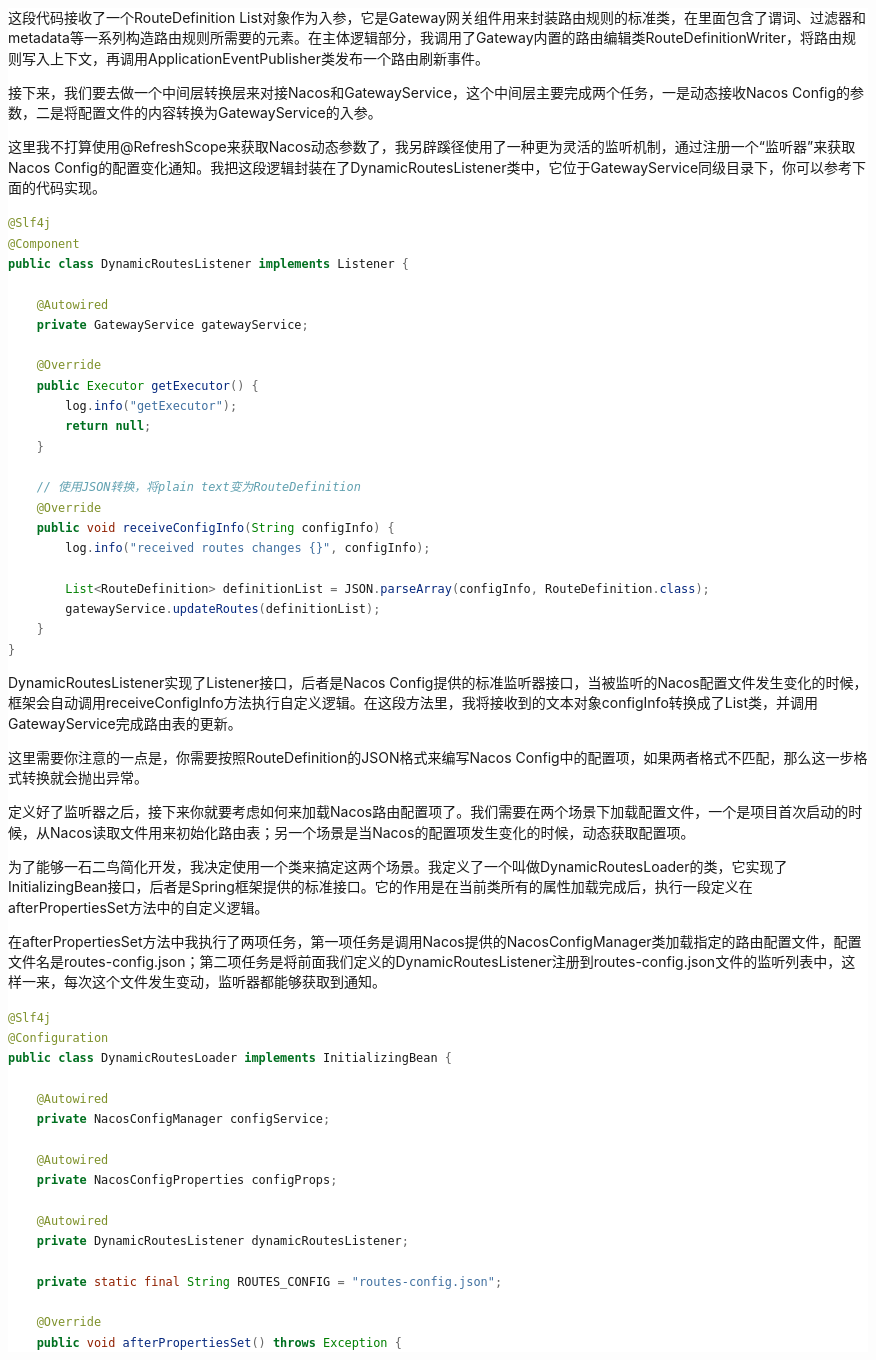 这段代码接收了一个RouteDefinition List对象作为入参，它是Gateway网关组件用来封装路由规则的标准类，在里面包含了谓词、过滤器和metadata等一系列构造路由规则所需要的元素。在主体逻辑部分，我调用了Gateway内置的路由编辑类RouteDefinitionWriter，将路由规则写入上下文，再调用ApplicationEventPublisher类发布一个路由刷新事件。

接下来，我们要去做一个中间层转换层来对接Nacos和GatewayService，这个中间层主要完成两个任务，一是动态接收Nacos Config的参数，二是将配置文件的内容转换为GatewayService的入参。

这里我不打算使用@RefreshScope来获取Nacos动态参数了，我另辟蹊径使用了一种更为灵活的监听机制，通过注册一个“监听器”来获取Nacos Config的配置变化通知。我把这段逻辑封装在了DynamicRoutesListener类中，它位于GatewayService同级目录下，你可以参考下面的代码实现。

```java
@Slf4j
@Component
public class DynamicRoutesListener implements Listener {

    @Autowired
    private GatewayService gatewayService;

    @Override
    public Executor getExecutor() {
        log.info("getExecutor");
        return null;
    }

    // 使用JSON转换，将plain text变为RouteDefinition
    @Override
    public void receiveConfigInfo(String configInfo) {
        log.info("received routes changes {}", configInfo);

        List<RouteDefinition> definitionList = JSON.parseArray(configInfo, RouteDefinition.class);
        gatewayService.updateRoutes(definitionList);
    }
}

```

DynamicRoutesListener实现了Listener接口，后者是Nacos Config提供的标准监听器接口，当被监听的Nacos配置文件发生变化的时候，框架会自动调用receiveConfigInfo方法执行自定义逻辑。在这段方法里，我将接收到的文本对象configInfo转换成了List类，并调用GatewayService完成路由表的更新。

这里需要你注意的一点是，你需要按照RouteDefinition的JSON格式来编写Nacos Config中的配置项，如果两者格式不匹配，那么这一步格式转换就会抛出异常。

定义好了监听器之后，接下来你就要考虑如何来加载Nacos路由配置项了。我们需要在两个场景下加载配置文件，一个是项目首次启动的时候，从Nacos读取文件用来初始化路由表；另一个场景是当Nacos的配置项发生变化的时候，动态获取配置项。

为了能够一石二鸟简化开发，我决定使用一个类来搞定这两个场景。我定义了一个叫做DynamicRoutesLoader的类，它实现了InitializingBean接口，后者是Spring框架提供的标准接口。它的作用是在当前类所有的属性加载完成后，执行一段定义在afterPropertiesSet方法中的自定义逻辑。

在afterPropertiesSet方法中我执行了两项任务，第一项任务是调用Nacos提供的NacosConfigManager类加载指定的路由配置文件，配置文件名是routes-config.json；第二项任务是将前面我们定义的DynamicRoutesListener注册到routes-config.json文件的监听列表中，这样一来，每次这个文件发生变动，监听器都能够获取到通知。

```java
@Slf4j
@Configuration
public class DynamicRoutesLoader implements InitializingBean {

    @Autowired
    private NacosConfigManager configService;

    @Autowired
    private NacosConfigProperties configProps;

    @Autowired
    private DynamicRoutesListener dynamicRoutesListener;

    private static final String ROUTES_CONFIG = "routes-config.json";

    @Override
    public void afterPropertiesSet() throws Exception {
```